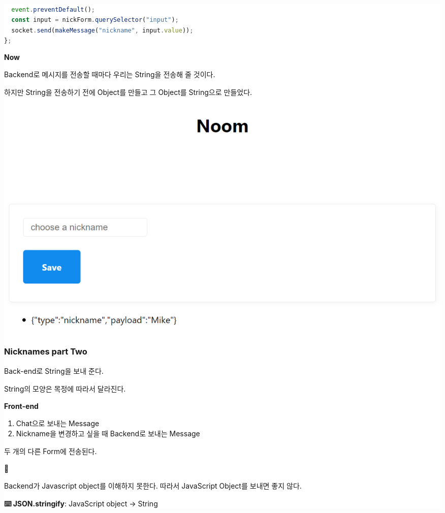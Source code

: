 ```js
  event.preventDefault();
  const input = nickForm.querySelector("input");
  socket.send(makeMessage("nickname", input.value));
};
```

**Now**

Backend로 메시지를 전송할 때마다 우리는 String을 전송해 줄 것이다.

하지만 String을 전송하기 전에 Object를 만들고 그 Object를 String으로 만들었다.

![image-20220708030849143](Notes.assets/image-20220708030849143.png)



### Nicknames part Two

Back-end로 String을 보내 준다.

String의 모양은 목정에 따라서 달라진다.

**Front-end**

1. Chat으로 보내는 Message
2. Nickname을 변경하고 싶을 때 Backend로 보내는 Message

두 개의 다른 Form에 전송된다.

🎈 

Backend가 Javascript object를 이해하지 못한다. 따라서 JavaScript Object를 보내면 좋지 않다.

**:keyboard: JSON.stringify**: JavaScript object -> String

